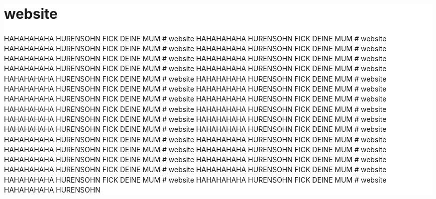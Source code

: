 # website
HAHAHAHAHA HURENSOHN
FICK DEINE MUM # website
HAHAHAHAHA HURENSOHN
FICK DEINE MUM # website
HAHAHAHAHA HURENSOHN
FICK DEINE MUM # website
HAHAHAHAHA HURENSOHN
FICK DEINE MUM # website
HAHAHAHAHA HURENSOHN
FICK DEINE MUM # website
HAHAHAHAHA HURENSOHN
FICK DEINE MUM # website
HAHAHAHAHA HURENSOHN
FICK DEINE MUM # website
HAHAHAHAHA HURENSOHN
FICK DEINE MUM # website
HAHAHAHAHA HURENSOHN
FICK DEINE MUM # website
HAHAHAHAHA HURENSOHN
FICK DEINE MUM # website
HAHAHAHAHA HURENSOHN
FICK DEINE MUM # website
HAHAHAHAHA HURENSOHN
FICK DEINE MUM # website
HAHAHAHAHA HURENSOHN
FICK DEINE MUM # website
HAHAHAHAHA HURENSOHN
FICK DEINE MUM # website
HAHAHAHAHA HURENSOHN
FICK DEINE MUM # website
HAHAHAHAHA HURENSOHN
FICK DEINE MUM # website
HAHAHAHAHA HURENSOHN
FICK DEINE MUM # website
HAHAHAHAHA HURENSOHN
FICK DEINE MUM # website
HAHAHAHAHA HURENSOHN
FICK DEINE MUM # website
HAHAHAHAHA HURENSOHN
FICK DEINE MUM # website
HAHAHAHAHA HURENSOHN
FICK DEINE MUM # website
HAHAHAHAHA HURENSOHN
FICK DEINE MUM # website
HAHAHAHAHA HURENSOHN
FICK DEINE MUM # website
HAHAHAHAHA HURENSOHN
FICK DEINE MUM # website
HAHAHAHAHA HURENSOHN
FICK DEINE MUM # website
HAHAHAHAHA HURENSOHN
FICK DEINE MUM # website
HAHAHAHAHA HURENSOHN
FICK DEINE MUM # website
HAHAHAHAHA HURENSOHN
FICK DEINE MUM # website
HAHAHAHAHA HURENSOHN
FICK DEINE MUM # website
HAHAHAHAHA HURENSOHN
FICK DEINE MUM # website
HAHAHAHAHA HURENSOHN